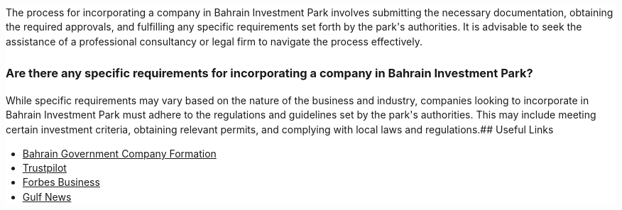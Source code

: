 The process for incorporating a company in Bahrain Investment Park involves submitting the necessary documentation, obtaining the required approvals, and fulfilling any specific requirements set forth by the park's authorities. It is advisable to seek the assistance of a professional consultancy or legal firm to navigate the process effectively.

### Are there any specific requirements for incorporating a company in Bahrain Investment Park?

While specific requirements may vary based on the nature of the business and industry, companies looking to incorporate in Bahrain Investment Park must adhere to the regulations and guidelines set by the park's authorities. This may include meeting certain investment criteria, obtaining relevant permits, and complying with local laws and regulations.## Useful Links
- [Bahrain Government Company Formation](https://www.sijilat.bh/setupyourbusiness.aspx)
- [Trustpilot](https://www.trustpilot.com/)
- [Forbes Business](https://www.forbes.com/business/)
- [Gulf News](https://gulfnews.com/)

